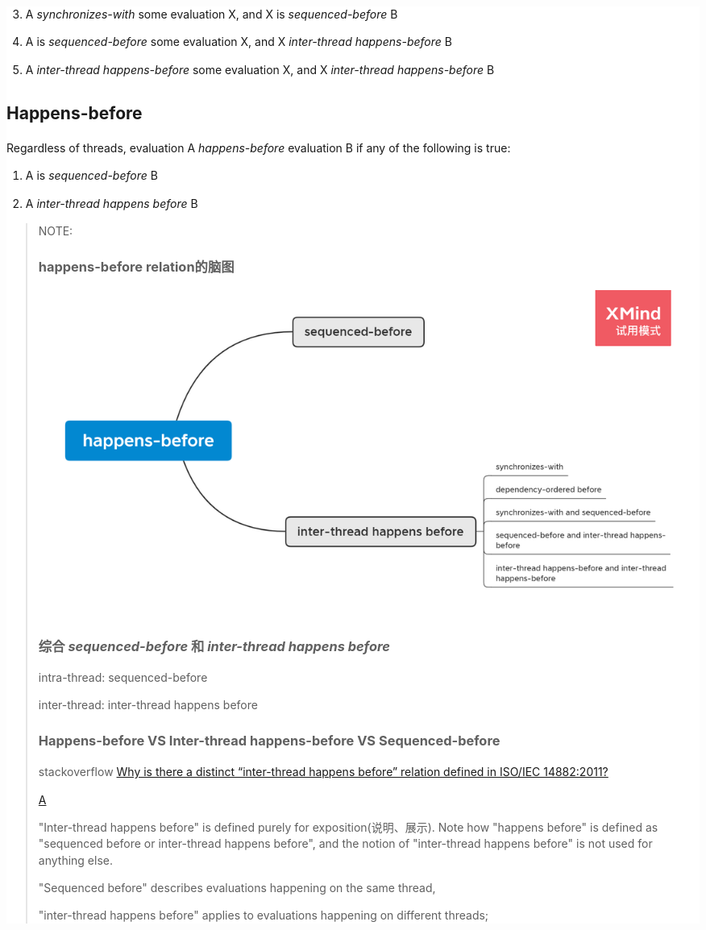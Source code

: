 3) A *synchronizes-with* some evaluation X, and X is *sequenced-before* B

4) A is *sequenced-before* some evaluation X, and X *inter-thread happens-before* B

5) A *inter-thread happens-before* some evaluation X, and X *inter-thread happens-before* B

## Happens-before

Regardless of threads, evaluation A *happens-before* evaluation B if any of the following is true:

1) A is *sequenced-before* B

2) A *inter-thread happens before* B

> NOTE: 
>
> ### happens-before relation的脑图
>
> ![](./C++happens-before-relation.png)
>
> ### 综合 *sequenced-before* 和  *inter-thread happens before*
>
> intra-thread: sequenced-before
>
> inter-thread: inter-thread happens before
>
> 
>
> ### Happens-before VS Inter-thread happens-before VS Sequenced-before
>
> stackoverflow [Why is there a distinct “inter-thread happens before” relation defined in ISO/IEC 14882:2011?](https://stackoverflow.com/questions/17768718/why-is-there-a-distinct-inter-thread-happens-before-relation-defined-in-iso-ie) 
>
> [A](https://stackoverflow.com/a/17769015)
>
> "Inter-thread happens before" is defined purely for exposition(说明、展示). Note how "happens before" is defined as "sequenced before or inter-thread happens before", and the notion of "inter-thread happens before" is not used for anything else. 
>
> "Sequenced before" describes evaluations happening on the same thread, 
>
> "inter-thread happens before" applies to evaluations happening on different threads; 
>
